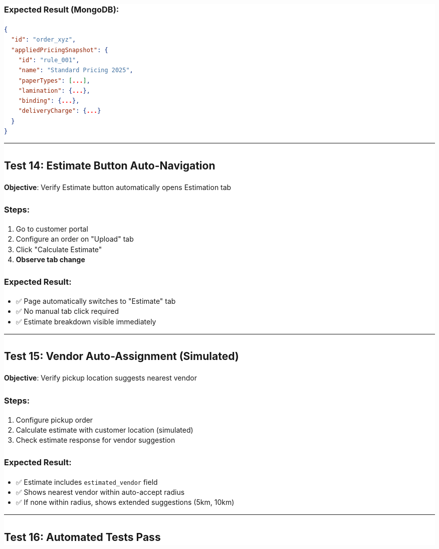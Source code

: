 ### Expected Result (MongoDB):
```json
{
  "id": "order_xyz",
  "appliedPricingSnapshot": {
    "id": "rule_001",
    "name": "Standard Pricing 2025",
    "paperTypes": [...],
    "lamination": {...},
    "binding": {...},
    "deliveryCharge": {...}
  }
}
```

---

## Test 14: Estimate Button Auto-Navigation

**Objective**: Verify Estimate button automatically opens Estimation tab

### Steps:
1. Go to customer portal
2. Configure an order on "Upload" tab
3. Click "Calculate Estimate"
4. **Observe tab change**

### Expected Result:
- ✅ Page automatically switches to "Estimate" tab
- ✅ No manual tab click required
- ✅ Estimate breakdown visible immediately

---

## Test 15: Vendor Auto-Assignment (Simulated)

**Objective**: Verify pickup location suggests nearest vendor

### Steps:
1. Configure pickup order
2. Calculate estimate with customer location (simulated)
3. Check estimate response for vendor suggestion

### Expected Result:
- ✅ Estimate includes `estimated_vendor` field
- ✅ Shows nearest vendor within auto-accept radius
- ✅ If none within radius, shows extended suggestions (5km, 10km)

---

## Test 16: Automated Tests Pass
